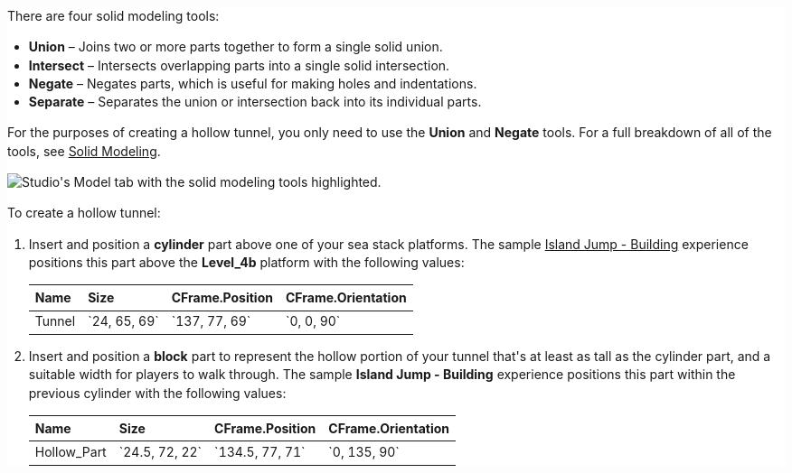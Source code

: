 There are four solid modeling tools:

- **Union** – Joins two or more parts together to form a single solid union.
- **Intersect** – Intersects overlapping parts into a single solid intersection.
- **Negate** – Negates parts, which is useful for making holes and indentations.
- **Separate** – Separates the union or intersection back into its individual parts.

For the purposes of creating a hollow tunnel, you only need to use the **Union** and **Negate** tools. For a full breakdown of all of the tools, see [Solid Modeling](../../../parts/solid-modeling.md).

<img src="../../../assets/studio/general/Model-Tab-Solid-Modeling.png" alt="Studio's Model tab with the solid modeling tools highlighted." width="754" />

To create a hollow tunnel:

1. Insert and position a **cylinder** part above one of your sea stack platforms. The sample [Island Jump - Building](https://www.roblox.com/games/14239096301/Island-Jump-Building) experience positions this part above the **Level_4b** platform with the following values:

   <table>
   <thead>
   <tr>
   <th>Name</th>
   <th>Size</th>
   <th>CFrame.Position</th>
   <th>CFrame.Orientation</th>
   </tr>
   </thead>
   <tbody>
   <tr>
   <td>Tunnel</td>
   <td>`24, 65, 69`</td>
   <td>`137, 77, 69`</td>
   <td>`0, 0, 90`</td>
   </tr>
   </tbody>
   </table>

1. Insert and position a **block** part to represent the hollow portion of your tunnel that's at least as tall as the cylinder part, and a suitable width for players to walk through. The sample **Island Jump - Building** experience positions this part within the previous cylinder with the following values:

   <table>
   <thead>
   <tr>
   <th>Name</th>
   <th>Size</th>
   <th>CFrame.Position</th>
   <th>CFrame.Orientation</th>
   </tr>
   </thead>
   <tbody>
   <tr>
   <td>Hollow_Part</td>
   <td>`24.5, 72, 22`</td>
   <td>`134.5, 77, 71`</td>
   <td>`0, 135, 90`</td>
   </tr>
   </tbody>
   </table>
